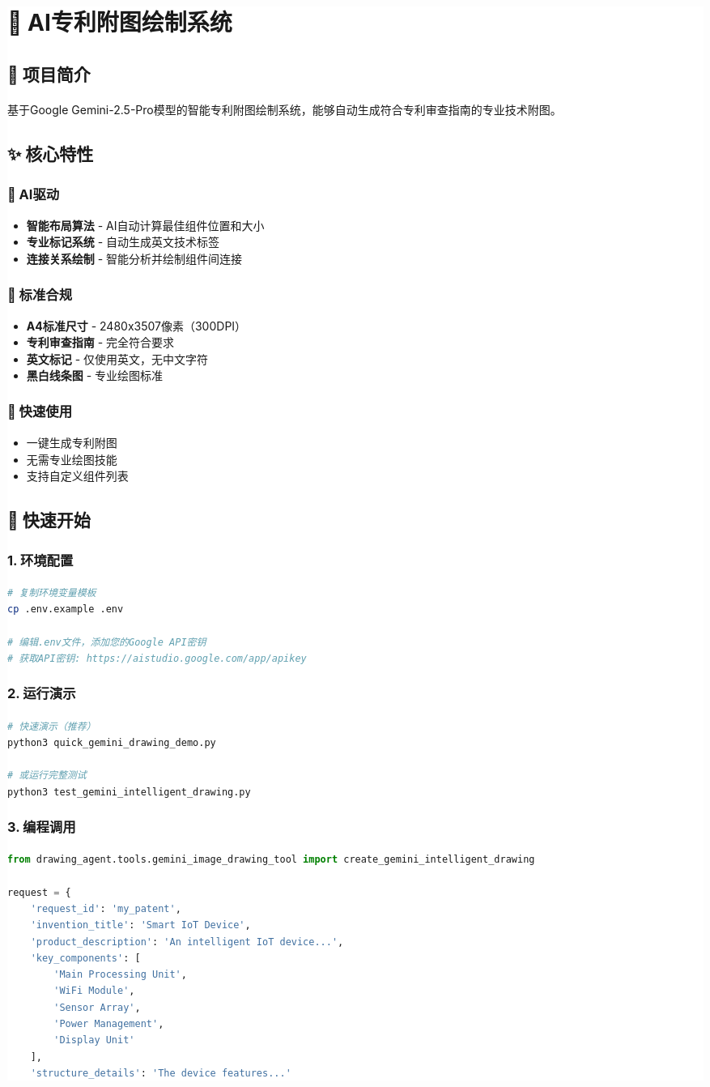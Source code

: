 # 🤖 AI专利附图绘制系统

## 📖 项目简介

基于Google Gemini-2.5-Pro模型的智能专利附图绘制系统，能够自动生成符合专利审查指南的专业技术附图。

## ✨ 核心特性

### 🧠 AI驱动
- **智能布局算法** - AI自动计算最佳组件位置和大小
- **专业标记系统** - 自动生成英文技术标签
- **连接关系绘制** - 智能分析并绘制组件间连接

### 📐 标准合规
- **A4标准尺寸** - 2480x3507像素（300DPI）
- **专利审查指南** - 完全符合要求
- **英文标记** - 仅使用英文，无中文字符
- **黑白线条图** - 专业绘图标准

### 🚀 快速使用
- 一键生成专利附图
- 无需专业绘图技能
- 支持自定义组件列表

## 🎯 快速开始

### 1. 环境配置
```bash
# 复制环境变量模板
cp .env.example .env

# 编辑.env文件，添加您的Google API密钥
# 获取API密钥: https://aistudio.google.com/app/apikey
```

### 2. 运行演示
```bash
# 快速演示（推荐）
python3 quick_gemini_drawing_demo.py

# 或运行完整测试
python3 test_gemini_intelligent_drawing.py
```

### 3. 编程调用
```python
from drawing_agent.tools.gemini_image_drawing_tool import create_gemini_intelligent_drawing

request = {
    'request_id': 'my_patent',
    'invention_title': 'Smart IoT Device',
    'product_description': 'An intelligent IoT device...',
    'key_components': [
        'Main Processing Unit',
        'WiFi Module',
        'Sensor Array',
        'Power Management',
        'Display Unit'
    ],
    'structure_details': 'The device features...'
```